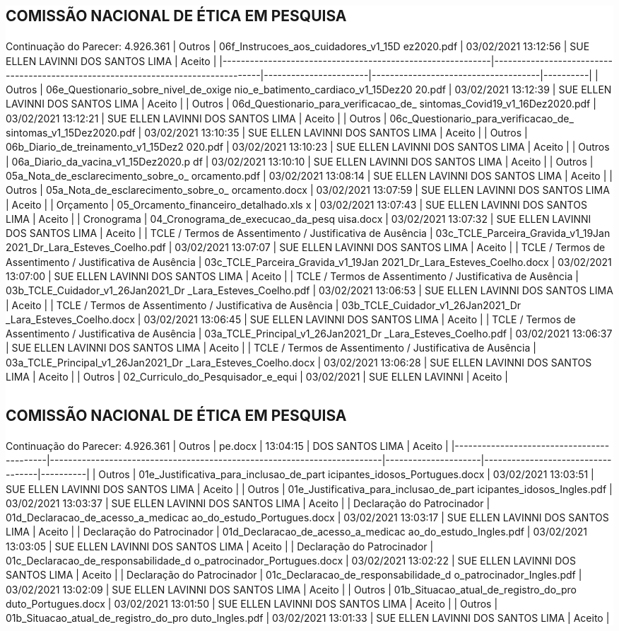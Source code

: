## COMISSÃO NACIONAL DE ÉTICA EM PESQUISA

Continuação do Parecer: 4.926.361
| Outros                                                    | 06f_Instrucoes_aos_cuidadores_v1_15D ez2020.pdf                                  | 03/02/2021 13:12:56   | SUE ELLEN LAVINNI DOS SANTOS LIMA   | Aceito   |
|-----------------------------------------------------------|----------------------------------------------------------------------------------|-----------------------|-------------------------------------|----------|
| Outros                                                    | 06e_Questionario_sobre_nivel_de_oxige nio_e_batimento_cardiaco_v1_15Dez20 20.pdf | 03/02/2021 13:12:39   | SUE ELLEN LAVINNI DOS SANTOS LIMA   | Aceito   |
| Outros                                                    | 06d_Questionario_para_verificacao_de_ sintomas_Covid19_v1_16Dez2020.pdf          | 03/02/2021 13:12:21   | SUE ELLEN LAVINNI DOS SANTOS LIMA   | Aceito   |
| Outros                                                    | 06c_Questionario_para_verificacao_de_ sintomas_v1_15Dez2020.pdf                  | 03/02/2021 13:10:35   | SUE ELLEN LAVINNI DOS SANTOS LIMA   | Aceito   |
| Outros                                                    | 06b_Diario_de_treinamento_v1_15Dez2 020.pdf                                      | 03/02/2021 13:10:23   | SUE ELLEN LAVINNI DOS SANTOS LIMA   | Aceito   |
| Outros                                                    | 06a_Diario_da_vacina_v1_15Dez2020.p df                                           | 03/02/2021 13:10:10   | SUE ELLEN LAVINNI DOS SANTOS LIMA   | Aceito   |
| Outros                                                    | 05a_Nota_de_esclarecimento_sobre_o_ orcamento.pdf                                | 03/02/2021 13:08:14   | SUE ELLEN LAVINNI DOS SANTOS LIMA   | Aceito   |
| Outros                                                    | 05a_Nota_de_esclarecimento_sobre_o_ orcamento.docx                               | 03/02/2021 13:07:59   | SUE ELLEN LAVINNI DOS SANTOS LIMA   | Aceito   |
| Orçamento                                                 | 05_Orcamento_financeiro_detalhado.xls x                                          | 03/02/2021 13:07:43   | SUE ELLEN LAVINNI DOS SANTOS LIMA   | Aceito   |
| Cronograma                                                | 04_Cronograma_de_execucao_da_pesq uisa.docx                                      | 03/02/2021 13:07:32   | SUE ELLEN LAVINNI DOS SANTOS LIMA   | Aceito   |
| TCLE / Termos de Assentimento / Justificativa de Ausência | 03c_TCLE_Parceira_Gravida_v1_19Jan 2021_Dr_Lara_Esteves_Coelho.pdf               | 03/02/2021 13:07:07   | SUE ELLEN LAVINNI DOS SANTOS LIMA   | Aceito   |
| TCLE / Termos de Assentimento / Justificativa de Ausência | 03c_TCLE_Parceira_Gravida_v1_19Jan 2021_Dr_Lara_Esteves_Coelho.docx              | 03/02/2021 13:07:00   | SUE ELLEN LAVINNI DOS SANTOS LIMA   | Aceito   |
| TCLE / Termos de Assentimento / Justificativa de Ausência | 03b_TCLE_Cuidador_v1_26Jan2021_Dr _Lara_Esteves_Coelho.pdf                       | 03/02/2021 13:06:53   | SUE ELLEN LAVINNI DOS SANTOS LIMA   | Aceito   |
| TCLE / Termos de Assentimento / Justificativa de Ausência | 03b_TCLE_Cuidador_v1_26Jan2021_Dr _Lara_Esteves_Coelho.docx                      | 03/02/2021 13:06:45   | SUE ELLEN LAVINNI DOS SANTOS LIMA   | Aceito   |
| TCLE / Termos de Assentimento / Justificativa de Ausência | 03a_TCLE_Principal_v1_26Jan2021_Dr _Lara_Esteves_Coelho.pdf                      | 03/02/2021 13:06:37   | SUE ELLEN LAVINNI DOS SANTOS LIMA   | Aceito   |
| TCLE / Termos de Assentimento / Justificativa de Ausência | 03a_TCLE_Principal_v1_26Jan2021_Dr _Lara_Esteves_Coelho.docx                     | 03/02/2021 13:06:28   | SUE ELLEN LAVINNI DOS SANTOS LIMA   | Aceito   |
| Outros                                                    | 02_Curriculo_do_Pesquisador_e_equi                                               | 03/02/2021            | SUE ELLEN LAVINNI                   | Aceito   |

## COMISSÃO NACIONAL DE ÉTICA EM PESQUISA

Continuação do Parecer: 4.926.361
| Outros                                    | pe.docx                                                                 | 13:04:15            | DOS SANTOS LIMA                   | Aceito   |
|-------------------------------------------|-------------------------------------------------------------------------|---------------------|-----------------------------------|----------|
| Outros                                    | 01e_Justificativa_para_inclusao_de_part icipantes_idosos_Portugues.docx | 03/02/2021 13:03:51 | SUE ELLEN LAVINNI DOS SANTOS LIMA | Aceito   |
| Outros                                    | 01e_Justificativa_para_inclusao_de_part icipantes_idosos_Ingles.pdf     | 03/02/2021 13:03:37 | SUE ELLEN LAVINNI DOS SANTOS LIMA | Aceito   |
| Declaração do Patrocinador                | 01d_Declaracao_de_acesso_a_medicac ao_do_estudo_Portugues.docx          | 03/02/2021 13:03:17 | SUE ELLEN LAVINNI DOS SANTOS LIMA | Aceito   |
| Declaração do Patrocinador                | 01d_Declaracao_de_acesso_a_medicac ao_do_estudo_Ingles.pdf              | 03/02/2021 13:03:05 | SUE ELLEN LAVINNI DOS SANTOS LIMA | Aceito   |
| Declaração do Patrocinador                | 01c_Declaracao_de_responsabilidade_d o_patrocinador_Portugues.docx      | 03/02/2021 13:02:22 | SUE ELLEN LAVINNI DOS SANTOS LIMA | Aceito   |
| Declaração do Patrocinador                | 01c_Declaracao_de_responsabilidade_d o_patrocinador_Ingles.pdf          | 03/02/2021 13:02:09 | SUE ELLEN LAVINNI DOS SANTOS LIMA | Aceito   |
| Outros                                    | 01b_Situacao_atual_de_registro_do_pro duto_Portugues.docx               | 03/02/2021 13:01:50 | SUE ELLEN LAVINNI DOS SANTOS LIMA | Aceito   |
| Outros                                    | 01b_Situacao_atual_de_registro_do_pro duto_Ingles.pdf                   | 03/02/2021 13:01:33 | SUE ELLEN LAVINNI DOS SANTOS LIMA | Aceito   |